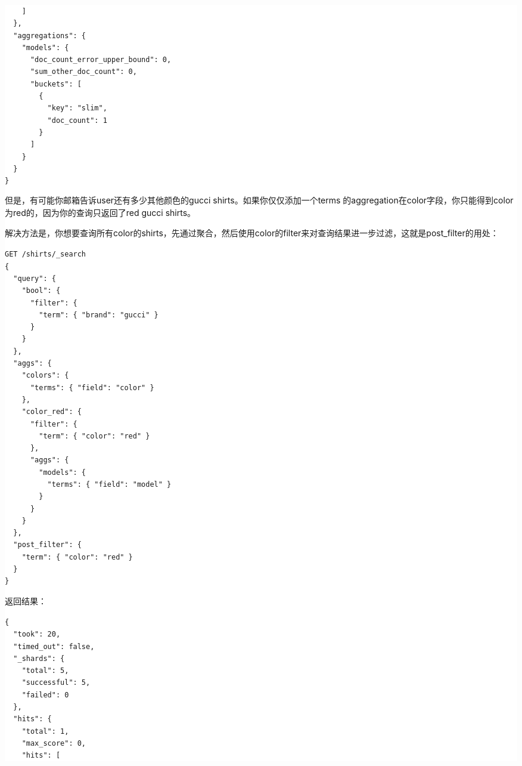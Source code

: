 ```
    ]
  },
  "aggregations": {
    "models": {
      "doc_count_error_upper_bound": 0,
      "sum_other_doc_count": 0,
      "buckets": [
        {
          "key": "slim",
          "doc_count": 1
        }
      ]
    }
  }
}
```
但是，有可能你邮箱告诉user还有多少其他颜色的gucci shirts。如果你仅仅添加一个terms 的aggregation在color字段，你只能得到color为red的，因为你的查询只返回了red gucci shirts。

解决方法是，你想要查询所有color的shirts，先通过聚合，然后使用color的filter来对查询结果进一步过滤，这就是post_filter的用处：
```
GET /shirts/_search
{
  "query": {
    "bool": {
      "filter": {
        "term": { "brand": "gucci" } 
      }
    }
  },
  "aggs": {
    "colors": {
      "terms": { "field": "color" } 
    },
    "color_red": {
      "filter": {
        "term": { "color": "red" } 
      },
      "aggs": {
        "models": {
          "terms": { "field": "model" } 
        }
      }
    }
  },
  "post_filter": { 
    "term": { "color": "red" }
  }
}
```
返回结果：
```
{
  "took": 20,
  "timed_out": false,
  "_shards": {
    "total": 5,
    "successful": 5,
    "failed": 0
  },
  "hits": {
    "total": 1,
    "max_score": 0,
    "hits": [
```